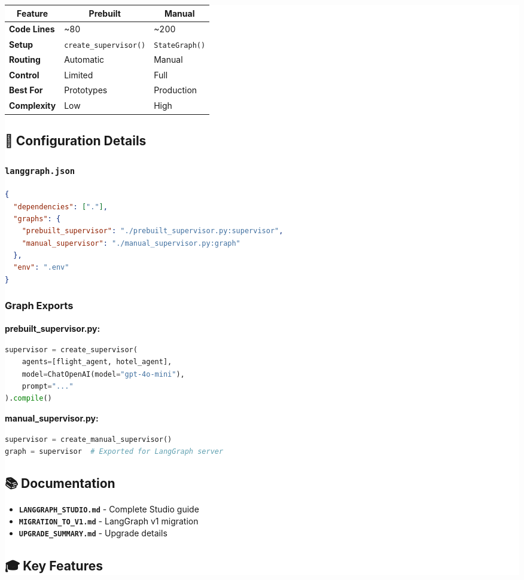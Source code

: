 | Feature | Prebuilt | Manual |
|---------|----------|--------|
| **Code Lines** | ~80 | ~200 |
| **Setup** | `create_supervisor()` | `StateGraph()` |
| **Routing** | Automatic | Manual |
| **Control** | Limited | Full |
| **Best For** | Prototypes | Production |
| **Complexity** | Low | High |

## 🔧 Configuration Details

### `langgraph.json`
```json
{
  "dependencies": ["."],
  "graphs": {
    "prebuilt_supervisor": "./prebuilt_supervisor.py:supervisor",
    "manual_supervisor": "./manual_supervisor.py:graph"
  },
  "env": ".env"
}
```

### Graph Exports

**prebuilt_supervisor.py:**
```python
supervisor = create_supervisor(
    agents=[flight_agent, hotel_agent],
    model=ChatOpenAI(model="gpt-4o-mini"),
    prompt="..."
).compile()
```

**manual_supervisor.py:**
```python
supervisor = create_manual_supervisor()
graph = supervisor  # Exported for LangGraph server
```

## 📚 Documentation

- **`LANGGRAPH_STUDIO.md`** - Complete Studio guide
- **`MIGRATION_TO_V1.md`** - LangGraph v1 migration
- **`UPGRADE_SUMMARY.md`** - Upgrade details

## 🎓 Key Features

